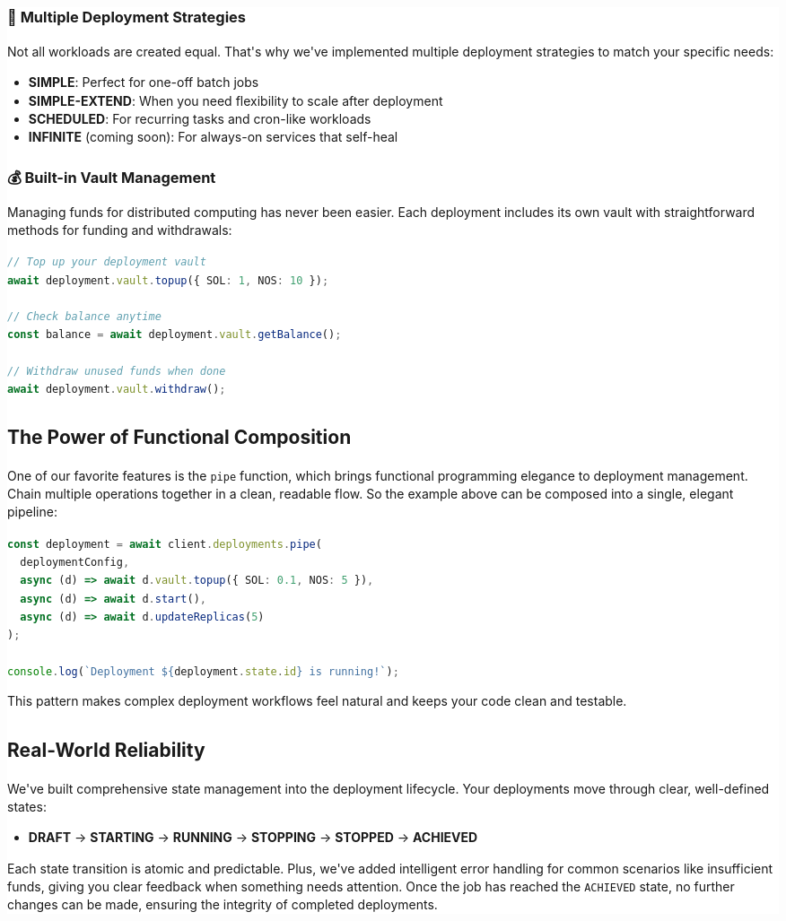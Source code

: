 ### 🎯 **Multiple Deployment Strategies**

Not all workloads are created equal. That's why we've implemented multiple deployment strategies to match your specific needs:

- **SIMPLE**: Perfect for one-off batch jobs
- **SIMPLE-EXTEND**: When you need flexibility to scale after deployment
- **SCHEDULED**: For recurring tasks and cron-like workloads
- **INFINITE** (coming soon): For always-on services that self-heal

### 💰 **Built-in Vault Management**

Managing funds for distributed computing has never been easier. Each deployment includes its own vault with straightforward methods for funding and withdrawals:

```typescript
// Top up your deployment vault
await deployment.vault.topup({ SOL: 1, NOS: 10 });

// Check balance anytime
const balance = await deployment.vault.getBalance();

// Withdraw unused funds when done
await deployment.vault.withdraw();
```

## The Power of Functional Composition

One of our favorite features is the `pipe` function, which brings functional programming elegance to deployment management. Chain multiple operations together in a clean, readable flow. So the example above can be composed into a single, elegant pipeline:

```typescript
const deployment = await client.deployments.pipe(
  deploymentConfig,
  async (d) => await d.vault.topup({ SOL: 0.1, NOS: 5 }),
  async (d) => await d.start(),
  async (d) => await d.updateReplicas(5)
);

console.log(`Deployment ${deployment.state.id} is running!`);
```

This pattern makes complex deployment workflows feel natural and keeps your code clean and testable.

## Real-World Reliability

We've built comprehensive state management into the deployment lifecycle. Your deployments move through clear, well-defined states:

- **DRAFT** → **STARTING** → **RUNNING** → **STOPPING** → **STOPPED** → **ACHIEVED**

Each state transition is atomic and predictable. Plus, we've added intelligent error handling for common scenarios like insufficient funds, giving you clear feedback when something needs attention. Once the job has reached the `ACHIEVED` state, no further changes can be made, ensuring the integrity of completed deployments.
